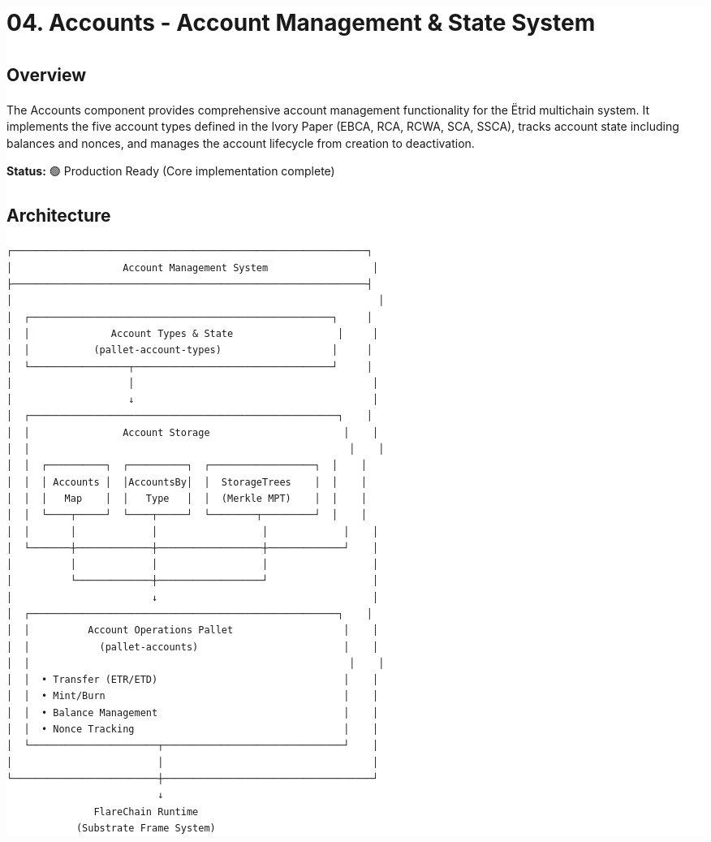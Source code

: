 # 04. Accounts - Account Management & State System

## Overview

The Accounts component provides comprehensive account management functionality for the Ëtrid multichain system. It implements the five account types defined in the Ivory Paper (EBCA, RCA, RCWA, SCA, SSCA), tracks account state including balances and nonces, and manages the account lifecycle from creation to deactivation.

**Status:** 🟢 Production Ready (Core implementation complete)

## Architecture

```
┌─────────────────────────────────────────────────────────────┐
│                   Account Management System                  │
├─────────────────────────────────────────────────────────────┤
│                                                               │
│  ┌────────────────────────────────────────────────────┐     │
│  │              Account Types & State                  │     │
│  │           (pallet-account-types)                   │     │
│  └─────────────────┬──────────────────────────────────┘     │
│                    │                                         │
│                    ↓                                         │
│  ┌─────────────────────────────────────────────────────┐    │
│  │                Account Storage                       │    │
│  │                                                       │    │
│  │  ┌──────────┐  ┌──────────┐  ┌──────────────────┐  │    │
│  │  │ Accounts │  │AccountsBy│  │  StorageTrees    │  │    │
│  │  │   Map    │  │   Type   │  │  (Merkle MPT)    │  │    │
│  │  └────┬─────┘  └────┬─────┘  └────────┬─────────┘  │    │
│  │       │             │                  │             │    │
│  └───────┼─────────────┼──────────────────┼─────────────┘    │
│          │             │                  │                  │
│          └─────────────┼──────────────────┘                  │
│                        ↓                                     │
│  ┌─────────────────────────────────────────────────────┐    │
│  │          Account Operations Pallet                   │    │
│  │            (pallet-accounts)                         │    │
│  │                                                       │    │
│  │  • Transfer (ETR/ETD)                                │    │
│  │  • Mint/Burn                                         │    │
│  │  • Balance Management                                │    │
│  │  • Nonce Tracking                                    │    │
│  └──────────────────────┬───────────────────────────────┘    │
│                         │                                    │
└─────────────────────────┼────────────────────────────────────┘
                          ↓
               FlareChain Runtime
            (Substrate Frame System)
```
